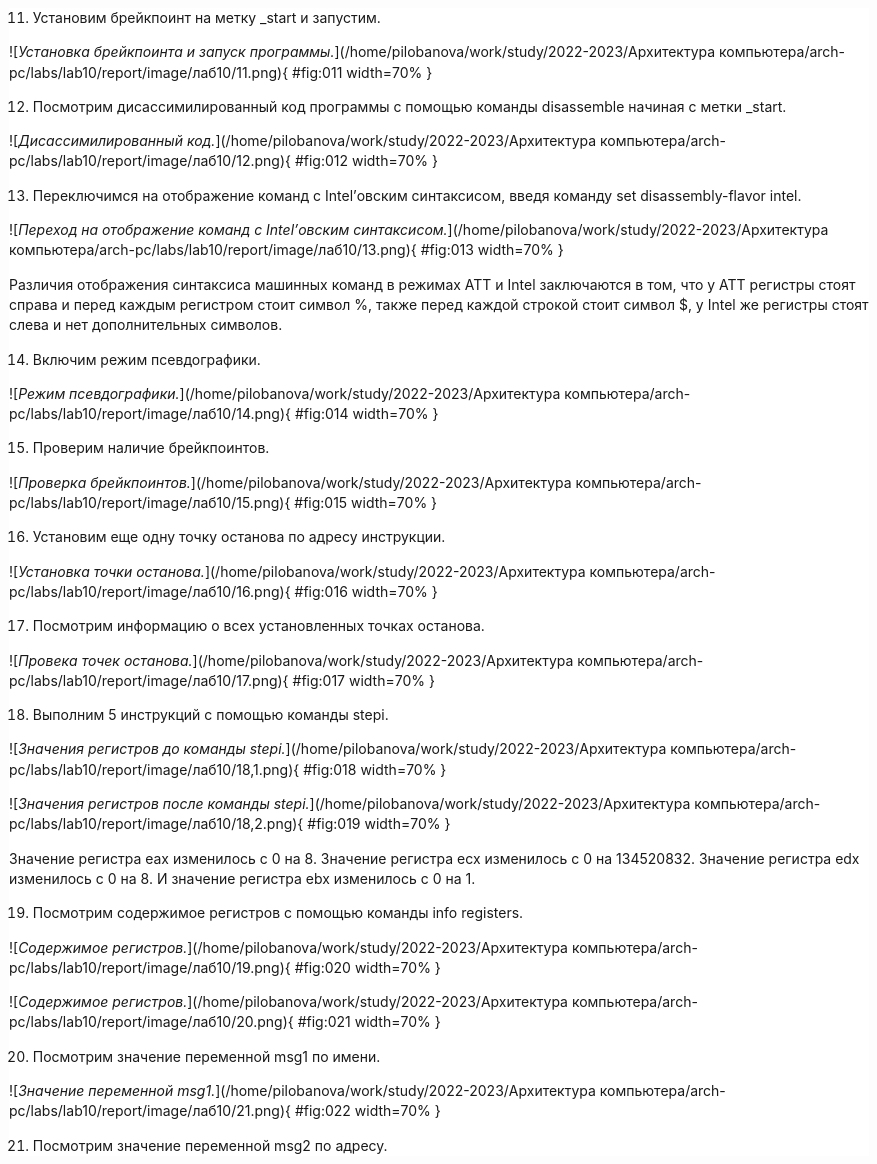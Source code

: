 11. Установим брейкпоинт на метку _start и запустим.

![*Установка брейкпоинта и запуск программы.*](/home/pilobanova/work/study/2022-2023/Архитектура компьютера/arch-pc/labs/lab10/report/image/лаб10/11.png){ #fig:011 width=70% }

12. Посмотрим дисассимилированный код программы с помощью команды disassemble начиная с метки _start.

![*Дисассимилированный код.*](/home/pilobanova/work/study/2022-2023/Архитектура компьютера/arch-pc/labs/lab10/report/image/лаб10/12.png){ #fig:012 width=70% }

13. Переключимся на отображение команд с Intel’овским синтаксисом, введя команду set disassembly-flavor intel.

![*Переход на отображение команд с Intel’овским синтаксисом.*](/home/pilobanova/work/study/2022-2023/Архитектура компьютера/arch-pc/labs/lab10/report/image/лаб10/13.png){ #fig:013 width=70% }

Различия отображения синтаксиса машинных команд в режимах ATT и Intel заключаются в том, что у ATT регистры стоят справа и перед каждым регистром стоит символ %, также перед каждой строкой стоит символ $, у Intel же регистры стоят слева и нет дополнительных символов. 

14. Включим режим псевдографики.

![*Режим псевдографики.*](/home/pilobanova/work/study/2022-2023/Архитектура компьютера/arch-pc/labs/lab10/report/image/лаб10/14.png){ #fig:014 width=70% }

15. Проверим наличие брейкпоинтов.

![*Проверка брейкпоинтов.*](/home/pilobanova/work/study/2022-2023/Архитектура компьютера/arch-pc/labs/lab10/report/image/лаб10/15.png){ #fig:015 width=70% }

16. Установим еще одну точку останова по адресу инструкции.

![*Установка точки останова.*](/home/pilobanova/work/study/2022-2023/Архитектура компьютера/arch-pc/labs/lab10/report/image/лаб10/16.png){ #fig:016 width=70% }

17. Посмотрим информацию о всех установленных точках останова.

![*Провека точек останова.*](/home/pilobanova/work/study/2022-2023/Архитектура компьютера/arch-pc/labs/lab10/report/image/лаб10/17.png){ #fig:017 width=70% }

18. Выполним 5 инструкций с помощью команды stepi.

![*Значения регистров до команды stepi.*](/home/pilobanova/work/study/2022-2023/Архитектура компьютера/arch-pc/labs/lab10/report/image/лаб10/18,1.png){ #fig:018 width=70% }

![*Значения регистров после команды stepi.*](/home/pilobanova/work/study/2022-2023/Архитектура компьютера/arch-pc/labs/lab10/report/image/лаб10/18,2.png){ #fig:019 width=70% }

Значение регистра eax изменилось с 0 на 8. Значение регистра ecx изменилось с 0 на 134520832. Значение регистра edx изменилось с 0 на 8. И значение регистра ebx изменилось с 0 на 1.

19. Посмотрим содержимое регистров с помощью команды info registers.

![*Содержимое регистров.*](/home/pilobanova/work/study/2022-2023/Архитектура компьютера/arch-pc/labs/lab10/report/image/лаб10/19.png){ #fig:020 width=70% }

![*Содержимое регистров.*](/home/pilobanova/work/study/2022-2023/Архитектура компьютера/arch-pc/labs/lab10/report/image/лаб10/20.png){ #fig:021 width=70% }

20. Посмотрим значение переменной msg1 по имени.

![*Значение переменной msg1.*](/home/pilobanova/work/study/2022-2023/Архитектура компьютера/arch-pc/labs/lab10/report/image/лаб10/21.png){ #fig:022 width=70% }

21. Посмотрим значение переменной msg2 по адресу.
